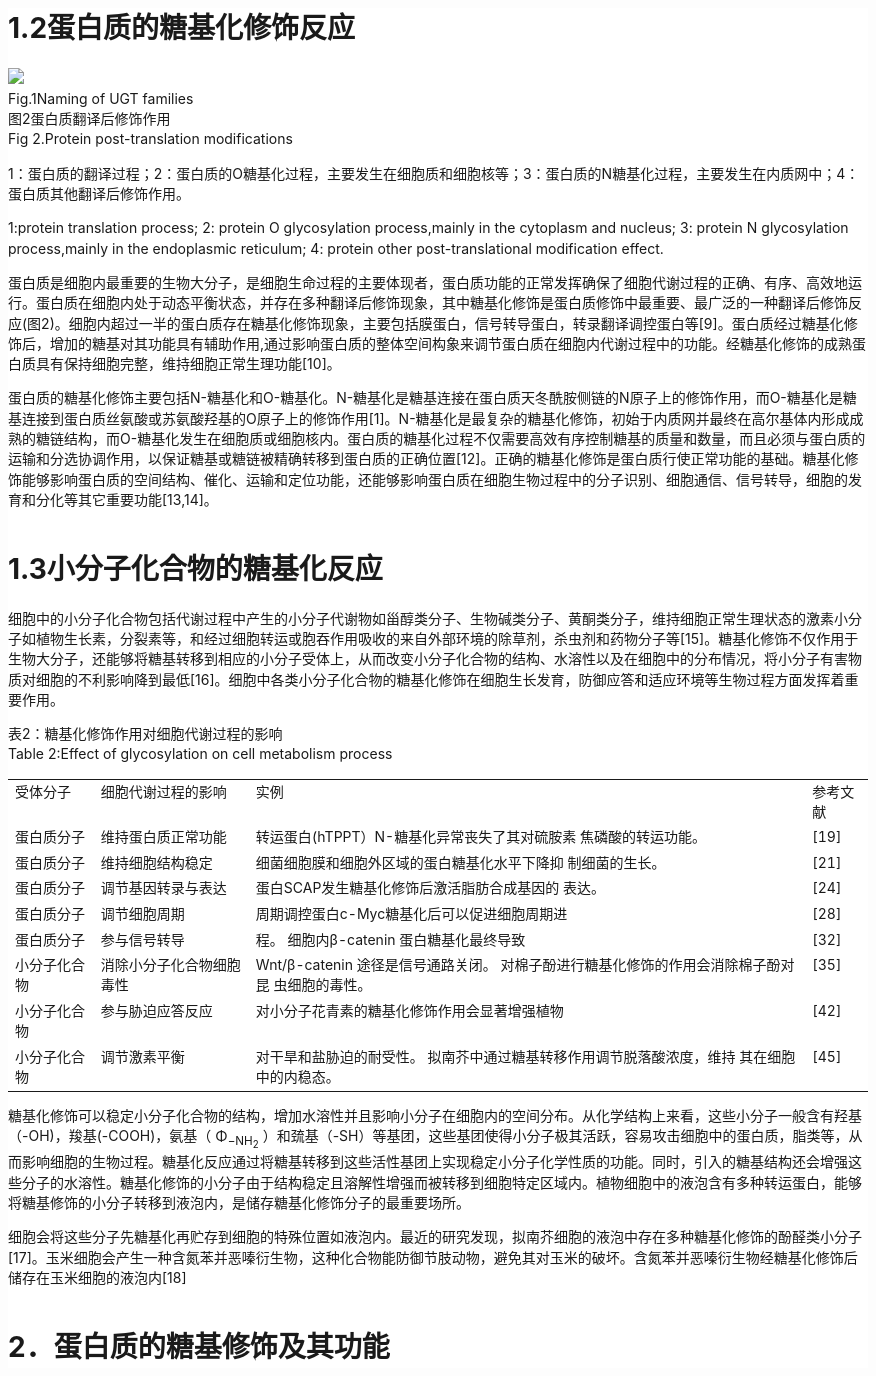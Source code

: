 # 1.2蛋白质的糖基化修饰反应

![](images/a479d345e122b300b4b2c77f8047420c9c80be3abfa970aa7a52cf70582e61ef.jpg)  
Fig.1Naming of UGT families   
图2蛋白质翻译后修饰作用  
Fig 2.Protein post-translation modifications

1：蛋白质的翻译过程；2：蛋白质的O糖基化过程，主要发生在细胞质和细胞核等；3：蛋白质的N糖基化过程，主要发生在内质网中；4：蛋白质其他翻译后修饰作用。

1:protein translation process; 2: protein O glycosylation process,mainly in the cytoplasm and nucleus; 3: protein N glycosylation process,mainly in the endoplasmic reticulum; 4: protein other post-translational modification effect.

蛋白质是细胞内最重要的生物大分子，是细胞生命过程的主要体现者，蛋白质功能的正常发挥确保了细胞代谢过程的正确、有序、高效地运行。蛋白质在细胞内处于动态平衡状态，并存在多种翻译后修饰现象，其中糖基化修饰是蛋白质修饰中最重要、最广泛的一种翻译后修饰反应(图2)。细胞内超过一半的蛋白质存在糖基化修饰现象，主要包括膜蛋白，信号转导蛋白，转录翻译调控蛋白等[9]。蛋白质经过糖基化修饰后，增加的糖基对其功能具有辅助作用,通过影响蛋白质的整体空间构象来调节蛋白质在细胞内代谢过程中的功能。经糖基化修饰的成熟蛋白质具有保持细胞完整，维持细胞正常生理功能[10]。

蛋白质的糖基化修饰主要包括N-糖基化和O-糖基化。N-糖基化是糖基连接在蛋白质天冬酰胺侧链的N原子上的修饰作用，而O-糖基化是糖基连接到蛋白质丝氨酸或苏氨酸羟基的O原子上的修饰作用[1]。N-糖基化是最复杂的糖基化修饰，初始于内质网并最终在高尔基体内形成成熟的糖链结构，而O-糖基化发生在细胞质或细胞核内。蛋白质的糖基化过程不仅需要高效有序控制糖基的质量和数量，而且必须与蛋白质的运输和分选协调作用，以保证糖基或糖链被精确转移到蛋白质的正确位置[12]。正确的糖基化修饰是蛋白质行使正常功能的基础。糖基化修饰能够影响蛋白质的空间结构、催化、运输和定位功能，还能够影响蛋白质在细胞生物过程中的分子识别、细胞通信、信号转导，细胞的发育和分化等其它重要功能[13,14]。

# 1.3小分子化合物的糖基化反应

细胞中的小分子化合物包括代谢过程中产生的小分子代谢物如甾醇类分子、生物碱类分子、黄酮类分子，维持细胞正常生理状态的激素小分子如植物生长素，分裂素等，和经过细胞转运或胞吞作用吸收的来自外部环境的除草剂，杀虫剂和药物分子等[15]。糖基化修饰不仅作用于生物大分子，还能够将糖基转移到相应的小分子受体上，从而改变小分子化合物的结构、水溶性以及在细胞中的分布情况，将小分子有害物质对细胞的不利影响降到最低[16]。细胞中各类小分子化合物的糖基化修饰在细胞生长发育，防御应答和适应环境等生物过程方面发挥着重要作用。

表2：糖基化修饰作用对细胞代谢过程的影响  
Table 2:Effect of glycosylation on cell metabolism process   

<html><body><table><tr><td>受体分子</td><td>细胞代谢过程的影响</td><td>实例</td><td>参考文献</td></tr><tr><td>蛋白质分子</td><td>维持蛋白质正常功能</td><td>转运蛋白(hTPPT）N-糖基化异常丧失了其对硫胺素 焦磷酸的转运功能。</td><td>[19]</td></tr><tr><td>蛋白质分子</td><td>维持细胞结构稳定</td><td>细菌细胞膜和细胞外区域的蛋白糖基化水平下降抑 制细菌的生长。</td><td>[21]</td></tr><tr><td>蛋白质分子</td><td>调节基因转录与表达</td><td>蛋白SCAP发生糖基化修饰后激活脂肪合成基因的 表达。</td><td>[24]</td></tr><tr><td>蛋白质分子</td><td>调节细胞周期</td><td>周期调控蛋白c-Myc糖基化后可以促进细胞周期进</td><td>[28]</td></tr><tr><td>蛋白质分子</td><td>参与信号转导</td><td>程。 细胞内β-catenin 蛋白糖基化最终导致</td><td>[32]</td></tr><tr><td>小分子化合物</td><td>消除小分子化合物细胞毒性</td><td>Wnt/β-catenin 途径是信号通路关闭。 对棉子酚进行糖基化修饰的作用会消除棉子酚对昆 虫细胞的毒性。</td><td>[35]</td></tr><tr><td>小分子化合物</td><td>参与胁迫应答反应</td><td>对小分子花青素的糖基化修饰作用会显著增强植物</td><td>[42]</td></tr><tr><td>小分子化合物</td><td>调节激素平衡</td><td>对干旱和盐胁迫的耐受性。 拟南芥中通过糖基转移作用调节脱落酸浓度，维持 其在细胞中的内稳态。</td><td>[45]</td></tr></table></body></html>

糖基化修饰可以稳定小分子化合物的结构，增加水溶性并且影响小分子在细胞内的空间分布。从化学结构上来看，这些小分子一般含有羟基（-OH)，羧基(-COOH)，氨基（ $\mathrm { \Phi } _ { - \mathrm { N H } _ { 2 } }$ ）和巯基（-SH）等基团，这些基团使得小分子极其活跃，容易攻击细胞中的蛋白质，脂类等，从而影响细胞的生物过程。糖基化反应通过将糖基转移到这些活性基团上实现稳定小分子化学性质的功能。同时，引入的糖基结构还会增强这些分子的水溶性。糖基化修饰的小分子由于结构稳定且溶解性增强而被转移到细胞特定区域内。植物细胞中的液泡含有多种转运蛋白，能够将糖基修饰的小分子转移到液泡内，是储存糖基化修饰分子的最重要场所。

细胞会将这些分子先糖基化再贮存到细胞的特殊位置如液泡内。最近的研究发现，拟南芥细胞的液泡中存在多种糖基化修饰的酚醛类小分子[17]。玉米细胞会产生一种含氮苯并恶嗪衍生物，这种化合物能防御节肢动物，避免其对玉米的破坏。含氮苯并恶嗪衍生物经糖基化修饰后储存在玉米细胞的液泡内[18]

# 2．蛋白质的糖基修饰及其功能

